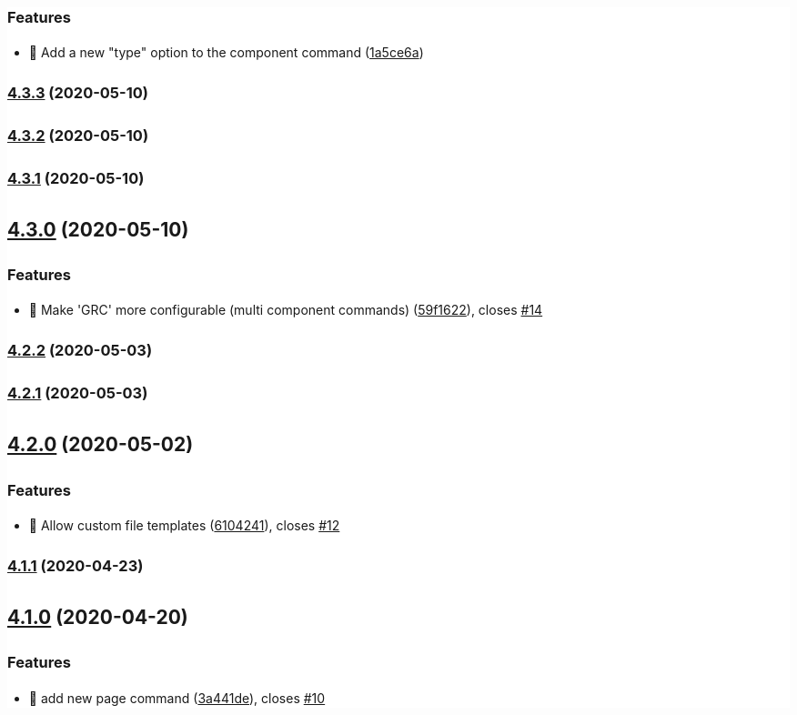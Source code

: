 ### Features

- 🎸 Add a new "type" option to the component command ([1a5ce6a](https://github.com/arminbro/generate-react-cli/commit/1a5ce6a3c9d8d19937b201ed8fb1bc5ec6c4fae9))

### [4.3.3](https://github.com/arminbro/generate-react-cli/compare/v4.3.2...v4.3.3) (2020-05-10)

### [4.3.2](https://github.com/arminbro/generate-react-cli/compare/v4.3.1...v4.3.2) (2020-05-10)

### [4.3.1](https://github.com/arminbro/generate-react-cli/compare/v4.3.0...v4.3.1) (2020-05-10)

## [4.3.0](https://github.com/arminbro/generate-react-cli/compare/v4.2.2...v4.3.0) (2020-05-10)

### Features

- 🎸 Make 'GRC' more configurable (multi component commands) ([59f1622](https://github.com/arminbro/generate-react-cli/commit/59f1622dc6c6ca5a2b42d870b02c265694bc10eb)), closes [#14](https://github.com/arminbro/generate-react-cli/issues/14)

### [4.2.2](https://github.com/arminbro/generate-react-cli/compare/v4.2.1...v4.2.2) (2020-05-03)

### [4.2.1](https://github.com/arminbro/generate-react-cli/compare/v4.2.0...v4.2.1) (2020-05-03)

## [4.2.0](https://github.com/arminbro/generate-react-cli/compare/v4.1.1...v4.2.0) (2020-05-02)

### Features

- 🎸 Allow custom file templates ([6104241](https://github.com/arminbro/generate-react-cli/commit/610424136989b1f18de1e6fa9a04084114cde64b)), closes [#12](https://github.com/arminbro/generate-react-cli/issues/12)

### [4.1.1](https://github.com/arminbro/generate-react-cli/compare/v4.1.0...v4.1.1) (2020-04-23)

## [4.1.0](https://github.com/arminbro/generate-react-cli/compare/v4.0.2...v4.1.0) (2020-04-20)

### Features

- 🎸 add new page command ([3a441de](https://github.com/arminbro/generate-react-cli/commit/3a441dede662bf6a3d65c67072b50900ece46879)), closes [#10](https://github.com/arminbro/generate-react-cli/issues/10)
